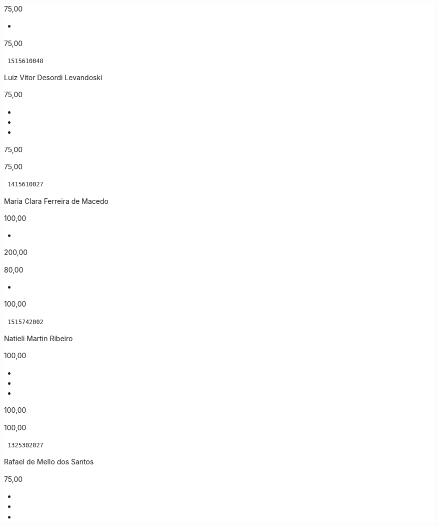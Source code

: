    75,00

   -

   75,00

     1515610048

   Luiz Vitor Desordi Levandoski

   75,00

   -

   -

   -

   75,00

   75,00

     1415610027

   Maria Clara Ferreira de Macedo

   100,00

   -

   200,00

   80,00

   -

   100,00

     1515742002

   Natieli Martin Ribeiro

   100,00

   -

   -

   -

   100,00

   100,00

     1325302027

   Rafael de Mello dos Santos

   75,00

   -

   -

   -

